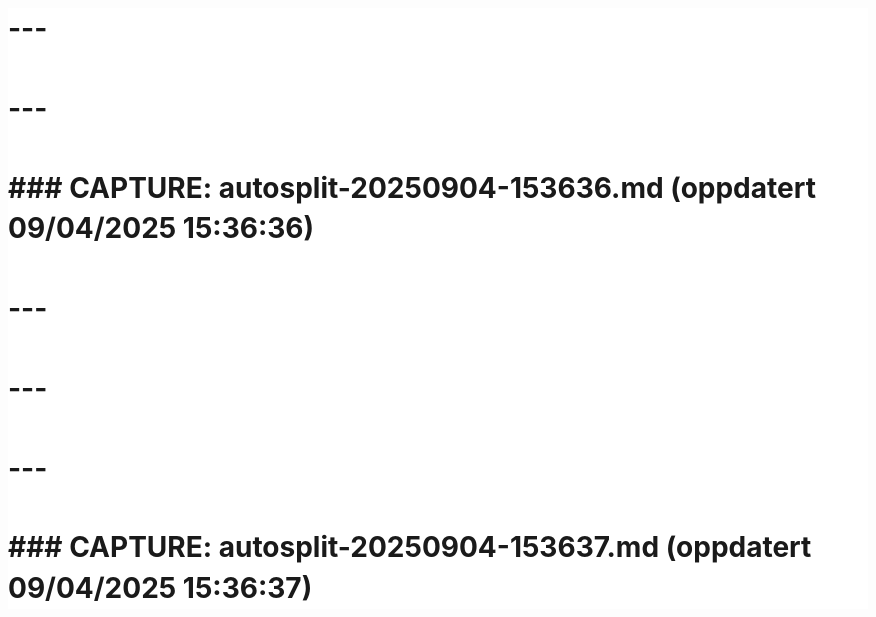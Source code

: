 #

# ---

#

#

#

# ---

#

#

#

#

#

# \### CAPTURE: autosplit-20250904-153636.md (oppdatert 09/04/2025 15:36:36)

# ---

#

#

# ---

#

#

#

# ---

#

#

#

#

#

# \### CAPTURE: autosplit-20250904-153637.md (oppdatert 09/04/2025 15:36:37)
